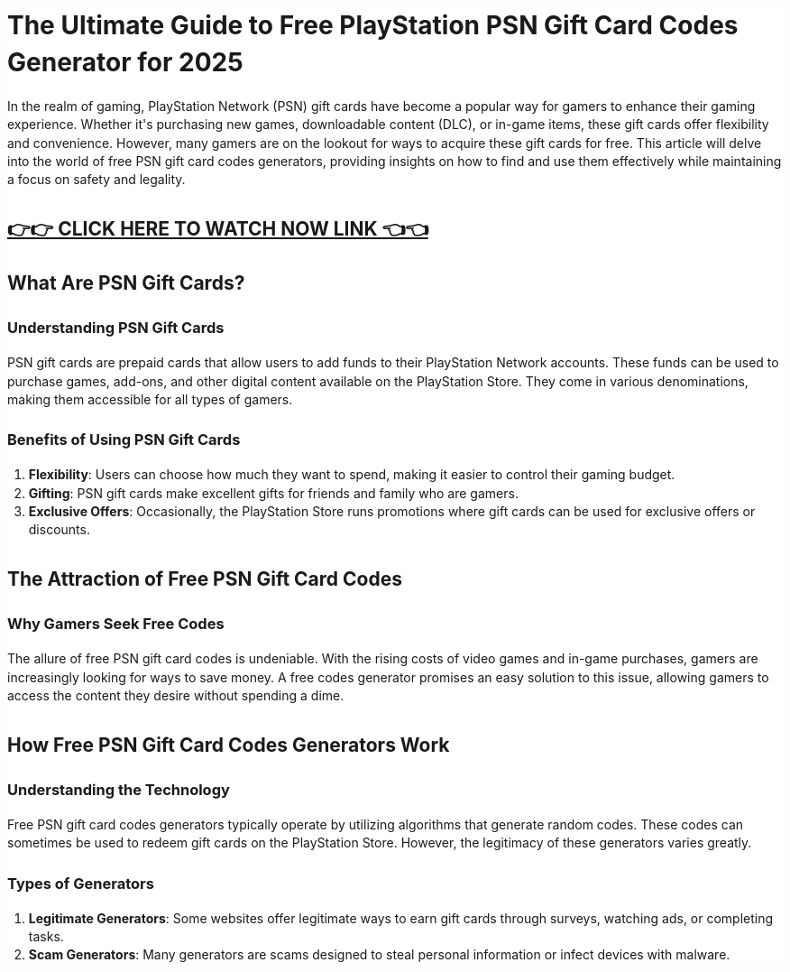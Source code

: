 # The Ultimate Guide to Free PlayStation PSN Gift Card Codes Generator for 2025

In the realm of gaming, PlayStation Network (PSN) gift cards have become a popular way for gamers to enhance their gaming experience. Whether it's purchasing new games, downloadable content (DLC), or in-game items, these gift cards offer flexibility and convenience. However, many gamers are on the lookout for ways to acquire these gift cards for free. This article will delve into the world of free PSN gift card codes generators, providing insights on how to find and use them effectively while maintaining a focus on safety and legality.

[👉👉 CLICK HERE TO WATCH NOW LINK 👈👈](https://todaylink.site/freegiftcard/)
-


## What Are PSN Gift Cards?

### Understanding PSN Gift Cards

PSN gift cards are prepaid cards that allow users to add funds to their PlayStation Network accounts. These funds can be used to purchase games, add-ons, and other digital content available on the PlayStation Store. They come in various denominations, making them accessible for all types of gamers.

### Benefits of Using PSN Gift Cards

1. **Flexibility**: Users can choose how much they want to spend, making it easier to control their gaming budget.
2. **Gifting**: PSN gift cards make excellent gifts for friends and family who are gamers.
3. **Exclusive Offers**: Occasionally, the PlayStation Store runs promotions where gift cards can be used for exclusive offers or discounts.

## The Attraction of Free PSN Gift Card Codes

### Why Gamers Seek Free Codes

The allure of free PSN gift card codes is undeniable. With the rising costs of video games and in-game purchases, gamers are increasingly looking for ways to save money. A free codes generator promises an easy solution to this issue, allowing gamers to access the content they desire without spending a dime.

## How Free PSN Gift Card Codes Generators Work

### Understanding the Technology

Free PSN gift card codes generators typically operate by utilizing algorithms that generate random codes. These codes can sometimes be used to redeem gift cards on the PlayStation Store. However, the legitimacy of these generators varies greatly.

### Types of Generators

1. **Legitimate Generators**: Some websites offer legitimate ways to earn gift cards through surveys, watching ads, or completing tasks.
2. **Scam Generators**: Many generators are scams designed to steal personal information or infect devices with malware.

